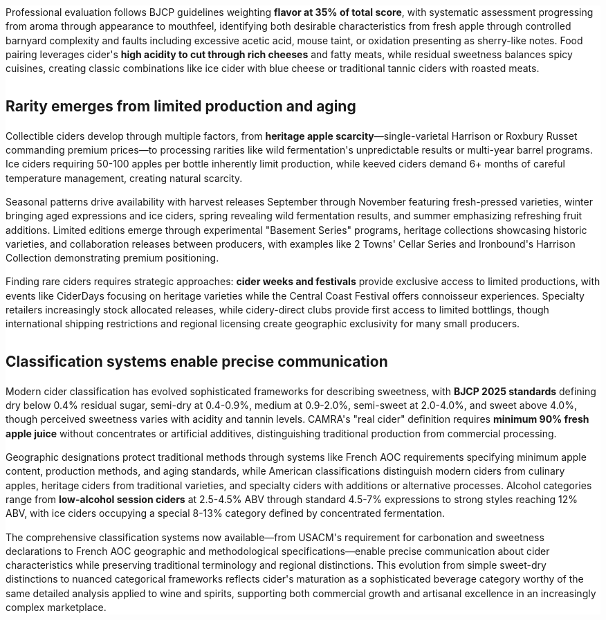 Professional evaluation follows BJCP guidelines weighting **flavor at 35% of total score**, with systematic assessment progressing from aroma through appearance to mouthfeel, identifying both desirable characteristics from fresh apple through controlled barnyard complexity and faults including excessive acetic acid, mouse taint, or oxidation presenting as sherry-like notes. Food pairing leverages cider's **high acidity to cut through rich cheeses** and fatty meats, while residual sweetness balances spicy cuisines, creating classic combinations like ice cider with blue cheese or traditional tannic ciders with roasted meats.

## Rarity emerges from limited production and aging

Collectible ciders develop through multiple factors, from **heritage apple scarcity**—single-varietal Harrison or Roxbury Russet commanding premium prices—to processing rarities like wild fermentation's unpredictable results or multi-year barrel programs. Ice ciders requiring 50-100 apples per bottle inherently limit production, while keeved ciders demand 6+ months of careful temperature management, creating natural scarcity.

Seasonal patterns drive availability with harvest releases September through November featuring fresh-pressed varieties, winter bringing aged expressions and ice ciders, spring revealing wild fermentation results, and summer emphasizing refreshing fruit additions. Limited editions emerge through experimental "Basement Series" programs, heritage collections showcasing historic varieties, and collaboration releases between producers, with examples like 2 Towns' Cellar Series and Ironbound's Harrison Collection demonstrating premium positioning.

Finding rare ciders requires strategic approaches: **cider weeks and festivals** provide exclusive access to limited productions, with events like CiderDays focusing on heritage varieties while the Central Coast Festival offers connoisseur experiences. Specialty retailers increasingly stock allocated releases, while cidery-direct clubs provide first access to limited bottlings, though international shipping restrictions and regional licensing create geographic exclusivity for many small producers.

## Classification systems enable precise communication

Modern cider classification has evolved sophisticated frameworks for describing sweetness, with **BJCP 2025 standards** defining dry below 0.4% residual sugar, semi-dry at 0.4-0.9%, medium at 0.9-2.0%, semi-sweet at 2.0-4.0%, and sweet above 4.0%, though perceived sweetness varies with acidity and tannin levels. CAMRA's "real cider" definition requires **minimum 90% fresh apple juice** without concentrates or artificial additives, distinguishing traditional production from commercial processing.

Geographic designations protect traditional methods through systems like French AOC requirements specifying minimum apple content, production methods, and aging standards, while American classifications distinguish modern ciders from culinary apples, heritage ciders from traditional varieties, and specialty ciders with additions or alternative processes. Alcohol categories range from **low-alcohol session ciders** at 2.5-4.5% ABV through standard 4.5-7% expressions to strong styles reaching 12% ABV, with ice ciders occupying a special 8-13% category defined by concentrated fermentation.

The comprehensive classification systems now available—from USACM's requirement for carbonation and sweetness declarations to French AOC geographic and methodological specifications—enable precise communication about cider characteristics while preserving traditional terminology and regional distinctions. This evolution from simple sweet-dry distinctions to nuanced categorical frameworks reflects cider's maturation as a sophisticated beverage category worthy of the same detailed analysis applied to wine and spirits, supporting both commercial growth and artisanal excellence in an increasingly complex marketplace.